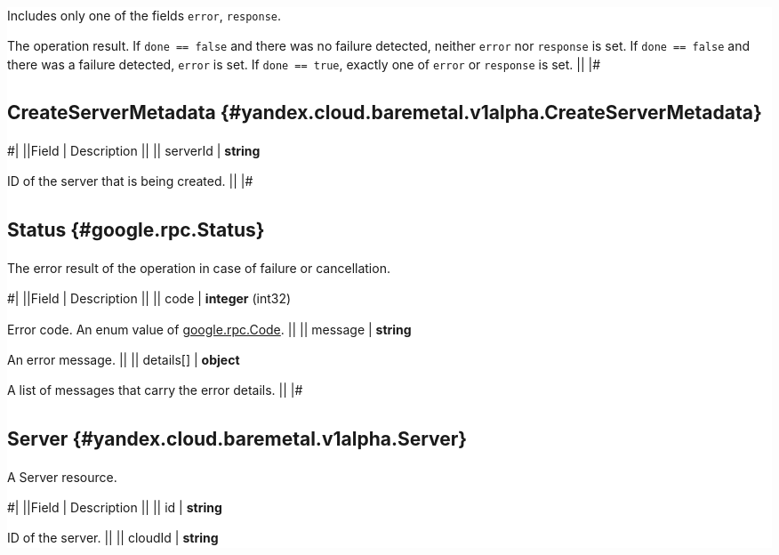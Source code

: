 Includes only one of the fields `error`, `response`.

The operation result.
If `done == false` and there was no failure detected, neither `error` nor `response` is set.
If `done == false` and there was a failure detected, `error` is set.
If `done == true`, exactly one of `error` or `response` is set. ||
|#

## CreateServerMetadata {#yandex.cloud.baremetal.v1alpha.CreateServerMetadata}

#|
||Field | Description ||
|| serverId | **string**

ID of the server that is being created. ||
|#

## Status {#google.rpc.Status}

The error result of the operation in case of failure or cancellation.

#|
||Field | Description ||
|| code | **integer** (int32)

Error code. An enum value of [google.rpc.Code](https://github.com/googleapis/googleapis/blob/master/google/rpc/code.proto). ||
|| message | **string**

An error message. ||
|| details[] | **object**

A list of messages that carry the error details. ||
|#

## Server {#yandex.cloud.baremetal.v1alpha.Server}

A Server resource.

#|
||Field | Description ||
|| id | **string**

ID of the server. ||
|| cloudId | **string**
